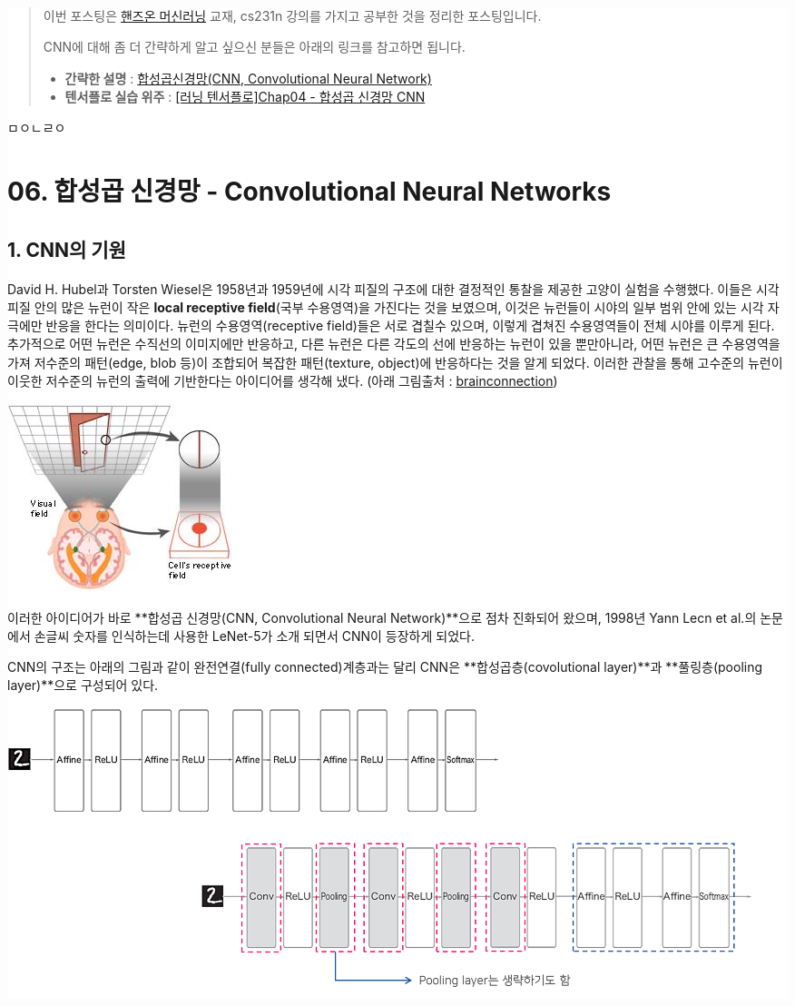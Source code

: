 > 이번 포스팅은   [핸즈온 머신러닝](http://www.yes24.com/24/goods/59878826?scode=032&OzSrank=1) 교재, cs231n 강의를 가지고 공부한 것을 정리한 포스팅입니다. 
>
> CNN에 대해 좀 더 간략하게 알고 싶으신 분들은 아래의 링크를 참고하면 됩니다.
>
> - **간략한 설명** : [  합성곱신경망(CNN, Convolutional Neural Network)](http://excelsior-cjh.tistory.com/79?category=1013831)
> - **텐서플로 실습 위주** : [[러닝 텐서플로]Chap04 - 합성곱 신경망 CNN](http://excelsior-cjh.tistory.com/152?category=940399)



ㅁㅇㄴㄹㅇ



# 06. 합성곱 신경망 - Convolutional Neural Networks

## 1. CNN의 기원

David H. Hubel과 Torsten Wiesel은 1958년과 1959년에 시각 피질의 구조에 대한 결정적인 통찰을 제공한 고양이 실험을 수행했다. 이들은 시각 피질 안의 많은 뉴런이 작은 **local receptive field**(국부 수용영역)을 가진다는 것을 보였으며, 이것은 뉴런들이 시야의 일부 범위 안에 있는 시각 자극에만 반응을 한다는 의미이다. 뉴런의 수용영역(receptive field)들은 서로 겹칠수 있으며, 이렇게 겹쳐진 수용영역들이 전체 시야를 이루게 된다. 추가적으로 어떤 뉴런은 수직선의 이미지에만 반응하고, 다른 뉴런은 다른 각도의 선에 반응하는 뉴런이 있을 뿐만아니라, 어떤 뉴런은 큰 수용영역을 가져 저수준의 패턴(edge, blob 등)이 조합되어 복잡한 패턴(texture, object)에 반응하다는 것을 알게 되었다.  이러한 관찰을 통해 고수준의 뉴런이 이웃한 저수준의 뉴런의 출력에 기반한다는 아이디어를 생각해 냈다. (아래 그림출처 : [brainconnection](https://brainconnection.brainhq.com/2004/03/06/overview-of-receptive-fields/))



![](./images/receptive.jpg)



이러한 아이디어가 바로 **합성곱 신경망(CNN, Convolutional Neural Network)**으로 점차 진화되어 왔으며, 1998년 Yann Lecn et al.의 논문에서 손글씨 숫자를 인식하는데 사용한 LeNet-5가 소개 되면서 CNN이 등장하게 되었다.

CNN의 구조는 아래의 그림과 같이 완전연결(fully connected)계층과는 달리 CNN은 **합성곱층(covolutional layer)**과 **풀링층(pooling layer)**으로 구성되어 있다.

![](./images/cnn-vs-fcn.png)
